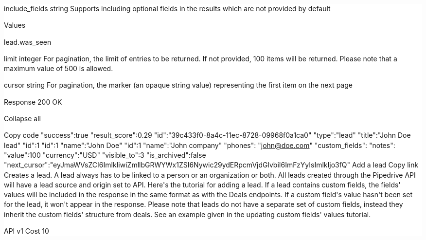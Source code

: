 include_fields
string
Supports including optional fields in the results which are not provided by default

Values

lead.was_seen

limit
integer
For pagination, the limit of entries to be returned. If not provided, 100 items will be returned. Please note that a maximum value of 500 is allowed.

cursor
string
For pagination, the marker (an opaque string value) representing the first item on the next page

Response
200
OK


Collapse all

Copy code
"success":true
"result_score":0.29
"id":"39c433f0-8a4c-11ec-8728-09968f0a1ca0"
"type":"lead"
"title":"John Doe lead"
"id":1
"id":1
"name":"John Doe"
"id":1
"name":"John company"
"phones":
"john@doe.com"
"custom_fields":
"notes":
"value":100
"currency":"USD"
"visible_to":3
"is_archived":false
"next_cursor":"eyJmaWVsZCI6ImlkIiwiZmllbGRWYWx1ZSI6Nywic29ydERpcmVjdGlvbiI6ImFzYyIsImlkIjo3fQ"
Add a lead
Copy link
Creates a lead. A lead always has to be linked to a person or an organization or both. All leads created through the Pipedrive API will have a lead source and origin set to API. Here's the tutorial for adding a lead. If a lead contains custom fields, the fields' values will be included in the response in the same format as with the Deals endpoints. If a custom field's value hasn't been set for the lead, it won't appear in the response. Please note that leads do not have a separate set of custom fields, instead they inherit the custom fields' structure from deals. See an example given in the updating custom fields' values tutorial.

API v1
Cost
10
